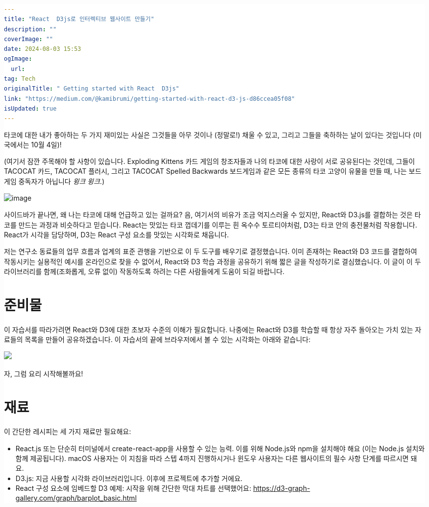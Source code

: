 ```yaml
---
title: "React  D3js로 인터렉티브 웹사이트 만들기"
description: ""
coverImage: ""
date: 2024-08-03 15:53
ogImage: 
  url: 
tag: Tech
originalTitle: " Getting started with React  D3js"
link: "https://medium.com/@kamibrumi/getting-started-with-react-d3-js-d86ccea05f08"
isUpdated: true
---
```






타코에 대한 내가 좋아하는 두 가지 재미있는 사실은 그것들을 아무 것이나 (정말로!) 채울 수 있고, 그리고 그들을 축하하는 날이 있다는 것입니다 (미국에서는 10월 4일)!

(여기서 잠깐 주목해야 할 사항이 있습니다. Exploding Kittens 카드 게임의 창조자들과 나의 타코에 대한 사랑이 서로 공유된다는 것인데, 그들이 TACOCAT 카드, TACOCAT 플러시, 그리고 TACOCAT Spelled Backwards 보드게임과 같은 모든 종류의 타코 고양이 유물을 만들 때, 나는 보드 게임 중독자가 아닙니다 _윙크 윙크_.)

![image](/assets/img/GettingstartedwithReactD3js_0.png)

사이드바가 끝나면, 왜 나는 타코에 대해 언급하고 있는 걸까요? 음, 여기서의 비유가 조금 억지스러울 수 있지만, React와 D3.js를 결합하는 것은 타코를 만드는 과정과 비슷하다고 믿습니다. React는 맛있는 타코 껍데기를 이루는 흰 옥수수 토르티야처럼, D3는 타코 안의 충전물처럼 작용합니다. React가 시각을 담당하며, D3는 React 구성 요소를 맛있는 시각화로 채웁니다.

<div class="content-ad"></div>

저는 연구소 동료들의 업무 흐름과 업계의 표준 관행을 기반으로 이 두 도구를 배우기로 결정했습니다. 이미 존재하는 React와 D3 코드를 결합하여 작동시키는 실용적인 예시를 온라인으로 찾을 수 없어서, React와 D3 학습 과정을 공유하기 위해 짧은 글을 작성하기로 결심했습니다. 이 글이 이 두 라이브러리를 함께(조화롭게, 오류 없이) 작동하도록 하려는 다른 사람들에게 도움이 되길 바랍니다.

# 준비물

이 자습서를 따라가려면 React와 D3에 대한 초보자 수준의 이해가 필요합니다. 나중에는 React와 D3를 학습할 때 항상 자주 돌아오는 가치 있는 자료들의 목록을 만들어 공유하겠습니다. 이 자습서의 끝에 브라우저에서 볼 수 있는 시각화는 아래와 같습니다:

<img src="/assets/img/GettingstartedwithReactD3js_1.png" />

<div class="content-ad"></div>

자, 그럼 요리 시작해볼까요!

# 재료

이 간단한 레시피는 세 가지 재료만 필요해요:

- React.js 또는 단순히 터미널에서 create-react-app을 사용할 수 있는 능력. 이를 위해 Node.js와 npm을 설치해야 해요 (이는 Node.js 설치와 함께 제공됩니다). macOS 사용자는 이 지침을 따라 스텝 4까지 진행하시거나 윈도우 사용자는 다른 웹사이트의 필수 사항 단계를 따르시면 돼요.
- D3.js: 지금 사용할 시각화 라이브러리입니다. 이후에 프로젝트에 추가할 거에요.
- React 구성 요소에 임베드할 D3 예제: 시작을 위해 간단한 막대 차트를 선택했어요: https://d3-graph-gallery.com/graph/barplot_basic.html
